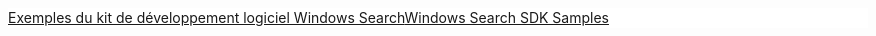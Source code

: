 [<span data-ttu-id="0a576-357">Exemples du kit de développement logiciel Windows Search</span><span class="sxs-lookup"><span data-stu-id="0a576-357">Windows Search SDK Samples</span></span>](https://www.microsoft.com/downloads/details.aspx?FamilyID=645300AE-5E7A-4CE7-95F0-49793F8F76E8)
</dt> </dl>

 

 
